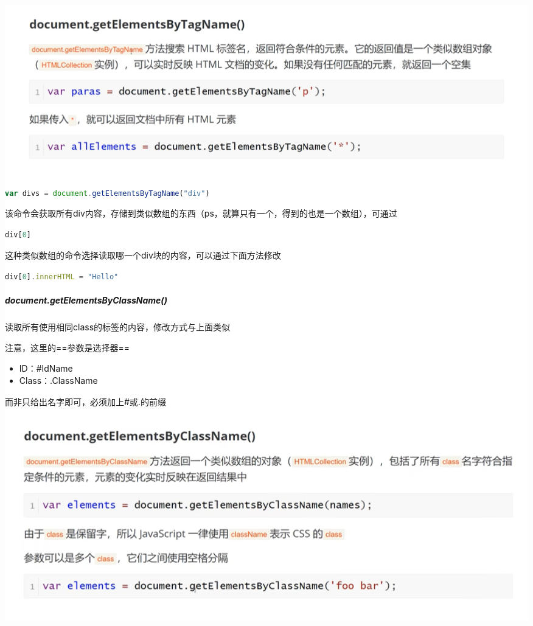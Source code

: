 ![image-20250815163418562](./image-20250815163418562.png)

```js
var divs = document.getElementsByTagName("div")
```

该命令会获取所有div内容，存储到类似数组的东西（ps，就算只有一个，得到的也是一个数组），可通过

```js
div[0]
```

这种类似数组的命令选择读取哪一个div块的内容，可以通过下面方法修改

```js
div[0].innerHTML = "Hello"
```

##### document.getElementsByClassName()

读取所有使用相同class的标签的内容，修改方式与上面类似

注意，这里的==参数是选择器==

+ ID：#IdName
+ Class：.ClassName

而非只给出名字即可，必须加上#或.的前缀

![image-20250815164117375](./image-20250815164117375.png)
